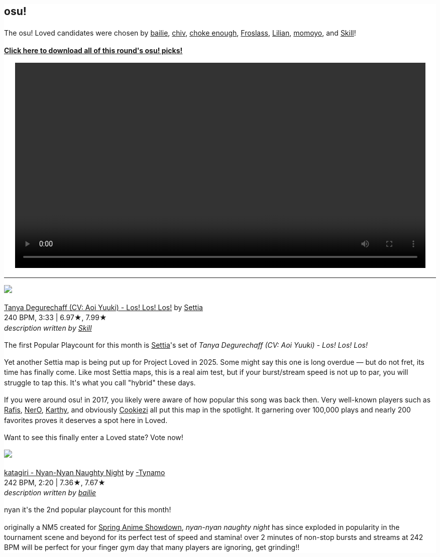 ## osu!

The osu! Loved candidates were chosen by [bailie](https://osu.ppy.sh/users/7537133), [chiv](https://osu.ppy.sh/users/6701656), [choke enough](https://osu.ppy.sh/users/1629553), [Froslass](https://osu.ppy.sh/users/19048), [Lilian](https://osu.ppy.sh/users/8589120), [momoyo](https://osu.ppy.sh/users/12469536), and [Skill](https://osu.ppy.sh/users/7802027)!

**[Click here to download all of this round's osu! picks!](https://packs.ppy.sh/LR60%20-%20Project%20Loved:%20Eight%20Years%20/%20September%202025%20(osu!).zip)**

<div align="center">
  <video width="95%" controls>
    <source src="https://assets.ppy.sh/project-loved/2025/2025-09-osu.mp4" type="video/mp4" preload="none">
  </video>
</div>

---

[![](/wiki/shared/news/2025-09-23-project-loved-eight-years-september-2025/592023.jpg)](https://osu.ppy.sh/community/forums/topics/{{TOPIC_ID}})

[Tanya Degurechaff (CV: Aoi Yuuki) - Los! Los! Los!](https://osu.ppy.sh/beatmapsets/592023#osu) by [Settia](https://osu.ppy.sh/users/2445897)\
240 BPM, 3:33 | 6.97★, 7.99★\
*description written by [Skill](https://osu.ppy.sh/users/7802027)*

The first Popular Playcount for this month is [Settia](https://osu.ppy.sh/users/2445897)'s set of *Tanya Degurechaff (CV: Aoi Yuuki) - Los! Los! Los!*

Yet another Settia map is being put up for Project Loved in 2025. Some might say this one is long overdue — but do not fret, its time has finally come. Like most Settia maps, this is a real aim test, but if your burst/stream speed is not up to par, you will struggle to tap this. It's what you call "hybrid" these days.

If you were around osu! in 2017, you likely were aware of how popular this song was back then. Very well-known players such as [Rafis](https://www.youtube.com/watch?v=ViZiBhhWSs4), [NerO](https://www.youtube.com/watch?v=_RfymWjbngM), [Karthy](https://www.youtube.com/watch?v=ifTtyreZyis), and obviously [Cookiezi](https://osu.ppy.sh/users/124493) all put this map in the spotlight. It garnering over 100,000 plays and nearly 200 favorites proves it deserves a spot here in Loved.

Want to see this finally enter a Loved state? Vote now!

[![](/wiki/shared/news/2025-09-23-project-loved-eight-years-september-2025/1450068.jpg)](https://osu.ppy.sh/community/forums/topics/{{TOPIC_ID}})

[katagiri - Nyan-Nyan Naughty Night](https://osu.ppy.sh/beatmapsets/1450068#osu) by [-Tynamo](https://osu.ppy.sh/users/3638962)\
242 BPM, 2:20 | 7.36★, 7.67★\
*description written by [bailie](https://osu.ppy.sh/users/7537133)*

nyan it's the 2nd popular playcount for this month!

originally a NM5 created for [Spring Anime Showdown](https://osu.ppy.sh/community/forums/topics/1250643), *nyan-nyan naughty night* has since exploded in popularity in the tournament scene and beyond for its perfect test of speed and stamina! over 2 minutes of non-stop bursts and streams at 242 BPM will be perfect for your finger gym day that many players are ignoring, get grinding!!
